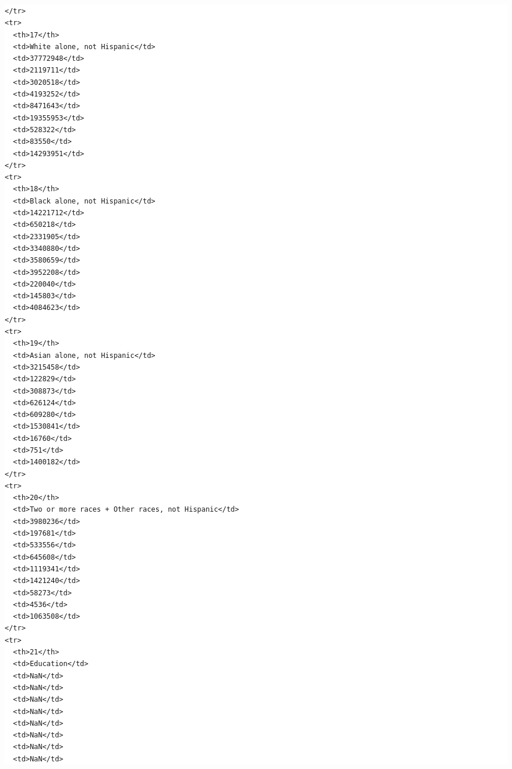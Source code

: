     </tr>
    <tr>
      <th>17</th>
      <td>White alone, not Hispanic</td>
      <td>37772948</td>
      <td>2119711</td>
      <td>3020518</td>
      <td>4193252</td>
      <td>8471643</td>
      <td>19355953</td>
      <td>528322</td>
      <td>83550</td>
      <td>14293951</td>
    </tr>
    <tr>
      <th>18</th>
      <td>Black alone, not Hispanic</td>
      <td>14221712</td>
      <td>650218</td>
      <td>2331905</td>
      <td>3340880</td>
      <td>3580659</td>
      <td>3952208</td>
      <td>220040</td>
      <td>145803</td>
      <td>4084623</td>
    </tr>
    <tr>
      <th>19</th>
      <td>Asian alone, not Hispanic</td>
      <td>3215458</td>
      <td>122829</td>
      <td>308873</td>
      <td>626124</td>
      <td>609280</td>
      <td>1530841</td>
      <td>16760</td>
      <td>751</td>
      <td>1400182</td>
    </tr>
    <tr>
      <th>20</th>
      <td>Two or more races + Other races, not Hispanic</td>
      <td>3980236</td>
      <td>197681</td>
      <td>533556</td>
      <td>645608</td>
      <td>1119341</td>
      <td>1421240</td>
      <td>58273</td>
      <td>4536</td>
      <td>1063508</td>
    </tr>
    <tr>
      <th>21</th>
      <td>Education</td>
      <td>NaN</td>
      <td>NaN</td>
      <td>NaN</td>
      <td>NaN</td>
      <td>NaN</td>
      <td>NaN</td>
      <td>NaN</td>
      <td>NaN</td>